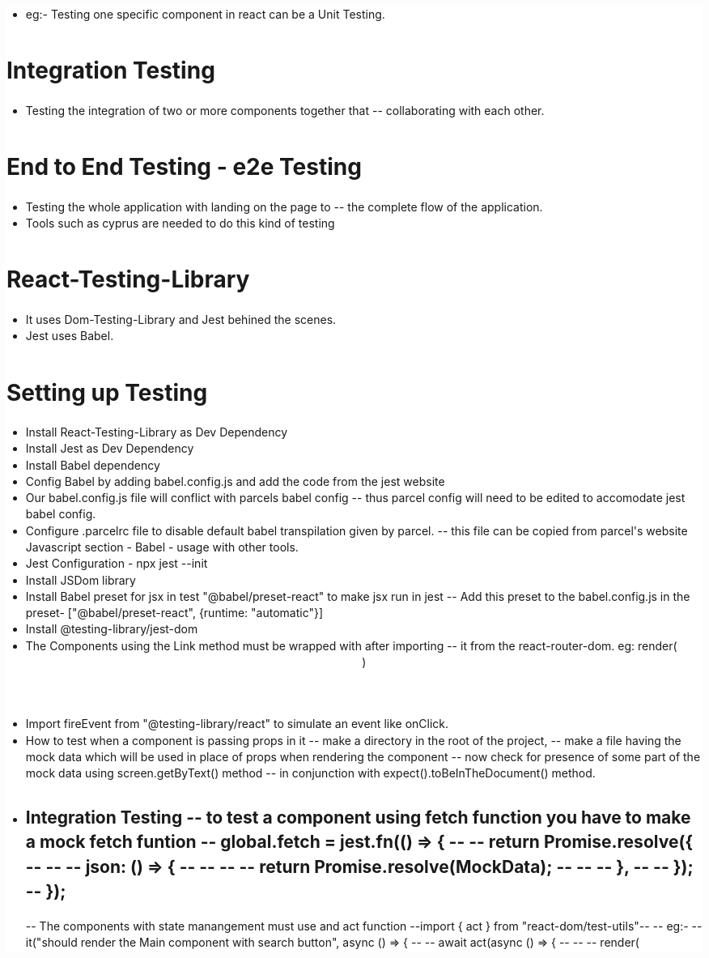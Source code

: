 - eg:- Testing one specific component in react can be a Unit Testing.

# Integration Testing

- Testing the integration of two or more components together that
  -- collaborating with each other.

# End to End Testing - e2e Testing

- Testing the whole application with landing on the page to
  -- the complete flow of the application.
- Tools such as cyprus are needed to do this kind of testing

# React-Testing-Library

- It uses Dom-Testing-Library and Jest behined the scenes.
- Jest uses Babel.

# Setting up Testing

- Install React-Testing-Library as Dev Dependency
- Install Jest as Dev Dependency
- Install Babel dependency
- Config Babel by adding babel.config.js and add the code from the jest website
- Our babel.config.js file will conflict with parcels babel config
  -- thus parcel config will need to be edited to accomodate jest babel config.
- Configure .parcelrc file to disable default babel transpilation given by parcel.
  -- this file can be copied from parcel's website Javascript section - Babel - usage with other tools.
- Jest Configuration - npx jest --init
- Install JSDom library
- Install Babel preset for jsx in test "@babel/preset-react" to make jsx run in jest
  -- Add this preset to the babel.config.js in the preset- ["@babel/preset-react", {runtime: "automatic"}]
- Install @testing-library/jest-dom
- The Components using the Link method must be wrapped with <MemoryRouter></MemoryRouter> after importing
  -- it from the react-router-dom. eg: render(<MemoryRouter><Header/></MemoryRouter> )
- Import fireEvent from "@testing-library/react" to simulate an event like onClick.
- How to test when a component is passing props in it
  -- make a directory in the root of the project,
  -- make a file having the mock data which will be used in place of props when rendering the component
  -- now check for presence of some part of the mock data using screen.getByText() method
  -- in conjunction with expect().toBeInTheDocument() method.
- Integration Testing
  -- to test a component using fetch function you have to make a mock fetch funtion
  -- global.fetch = jest.fn(() => {
  -- -- return Promise.resolve({
  -- -- -- json: () => {
  -- -- -- -- return Promise.resolve(MockData);
  -- -- -- },
  -- -- });
  -- });
  --
  -- The components with state manangement must use and act function --import { act } from "react-dom/test-utils"--
  -- eg:-
  -- it("should render the Main component with search button", async () => {
  -- -- await act(async () => {
  -- -- -- render(